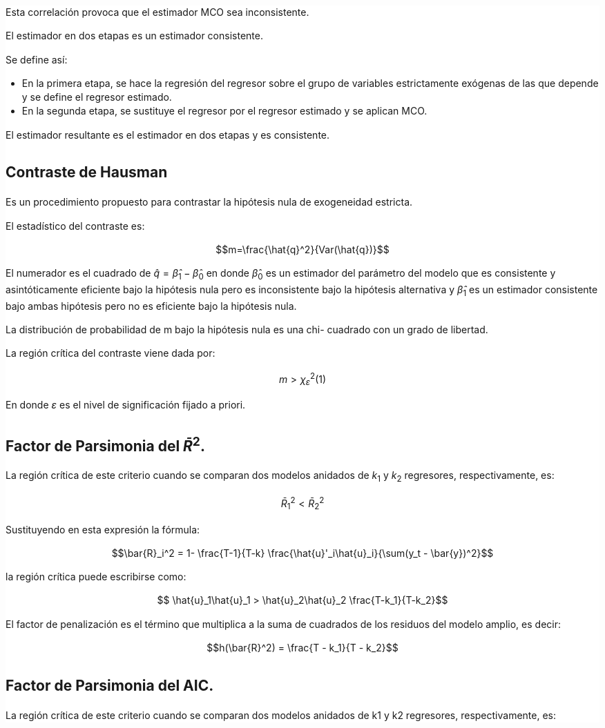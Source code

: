 Esta correlación provoca que el estimador MCO sea inconsistente.

El estimador en dos etapas es un estimador consistente.


Se define así:

- En la primera etapa, se hace la regresión del regresor sobre el grupo de variables estrictamente exógenas de las que depende y se define el regresor estimado.
- En la segunda etapa, se sustituye el regresor por el regresor estimado y se aplican MCO.

El estimador resultante es el estimador en dos etapas y es consistente.

## Contraste de Hausman
Es un procedimiento propuesto para contrastar la hipótesis nula de exogeneidad estricta.

El estadístico del contraste es:

$$m=\frac{\hat{q}^2}{Var(\hat{q})}$$

El numerador es el cuadrado de $\hat{q}=\hat{\beta}_1-\hat{\beta}_0$ en donde $\hat{\beta}_0$ es un estimador del parámetro del modelo que es consistente y asintóticamente eficiente bajo la hipótesis nula pero es inconsistente bajo la hipótesis alternativa y $\hat{\beta}_1$ es un estimador consistente bajo ambas hipótesis pero no es eficiente bajo la hipótesis nula.

La distribución de probabilidad de m bajo la hipótesis nula es una chi- cuadrado con un grado de libertad.

La región crítica del contraste viene dada por:

$$m>\chi^2_{\varepsilon}(1)$$

En donde $\varepsilon$ es el nivel de significación fijado a priori.



## Factor de Parsimonia del $\bar{R}^2$.
La región crítica de este criterio cuando se comparan dos modelos anidados de $k_1$ y $k_2$ regresores, respectivamente, es:

$$\bar{R}_1^2 < \bar{R}_2^2$$ 

Sustituyendo en esta expresión la fórmula:

$$\bar{R}_i^2 = 1- \frac{T-1}{T-k} \frac{\hat{u}'_i\hat{u}_i}{\sum(y_t - \bar{y})^2}$$

la región crítica puede escribirse como:

$$ \hat{u}_1\hat{u}_1 > \hat{u}_2\hat{u}_2 \frac{T-k_1}{T-k_2}$$

El factor de penalización es el término que multiplica a la suma de cuadrados de los residuos del modelo amplio, es decir:

$$h(\bar{R}^2) = \frac{T - k_1}{T - k_2}$$

## Factor de Parsimonia del AIC.
La región crítica de este criterio cuando se comparan dos modelos anidados
de k1 y k2 regresores, respectivamente, es:
